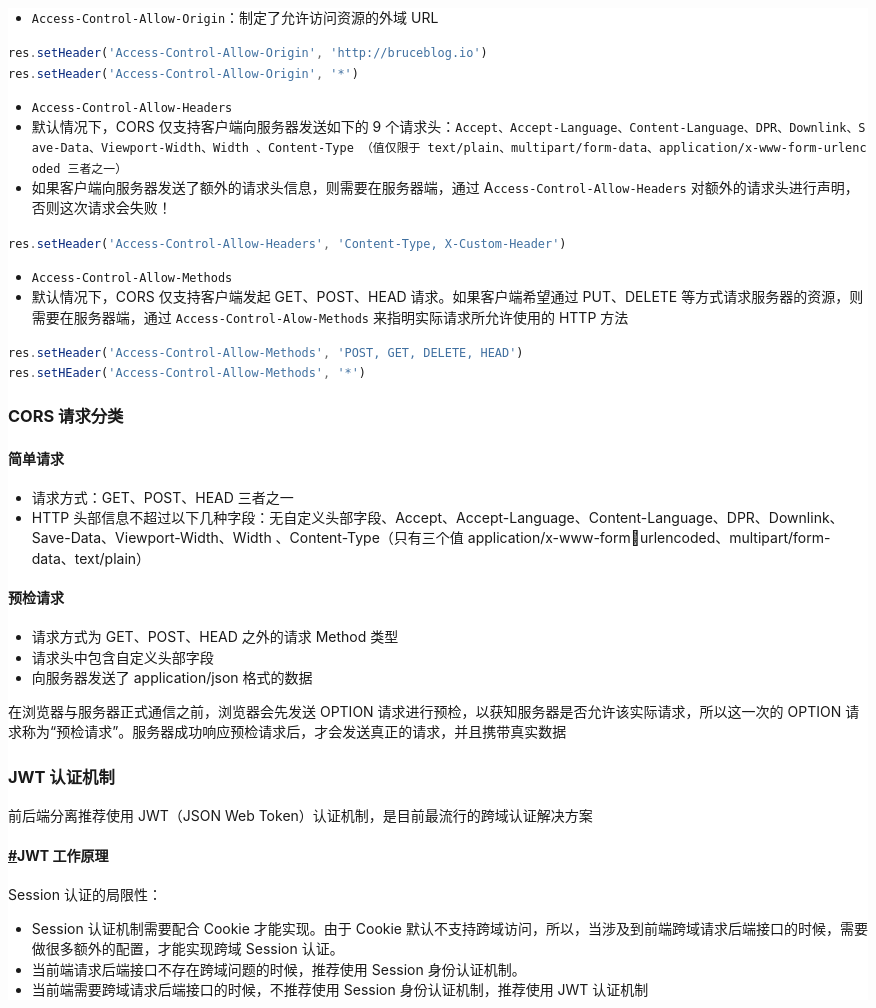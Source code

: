 -   `Access-Control-Allow-Origin`：制定了允许访问资源的外域 URL

```js
res.setHeader('Access-Control-Allow-Origin', 'http://bruceblog.io')
res.setHeader('Access-Control-Allow-Origin', '*')
```



-   `Access-Control-Allow-Headers`
-   默认情况下，CORS 仅支持客户端向服务器发送如下的 9 个请求头：`Accept、Accept-Language、Content-Language、DPR、Downlink、Save-Data、Viewport-Width、Width 、Content-Type （值仅限于 text/plain、multipart/form-data、application/x-www-form-urlencoded 三者之一）`
-   如果客户端向服务器发送了额外的请求头信息，则需要在服务器端，通过 A`ccess-Control-Allow-Headers` 对额外的请求头进行声明，否则这次请求会失败！

```js
res.setHeader('Access-Control-Allow-Headers', 'Content-Type, X-Custom-Header')
```
-   `Access-Control-Allow-Methods`
-   默认情况下，CORS 仅支持客户端发起 GET、POST、HEAD 请求。如果客户端希望通过 PUT、DELETE 等方式请求服务器的资源，则需要在服务器端，通过 `Access-Control-Alow-Methods` 来指明实际请求所允许使用的 HTTP 方法

```js
res.setHeader('Access-Control-Allow-Methods', 'POST, GET, DELETE, HEAD')
res.setHEader('Access-Control-Allow-Methods', '*')
```


### CORS 请求分类

#### 简单请求

-   请求方式：GET、POST、HEAD 三者之一
-   HTTP 头部信息不超过以下几种字段：无自定义头部字段、Accept、Accept-Language、Content-Language、DPR、Downlink、Save-Data、Viewport-Width、Width 、Content-Type（只有三个值 application/x-www-formurlencoded、multipart/form-data、text/plain）

#### 预检请求

-   请求方式为 GET、POST、HEAD 之外的请求 Method 类型
-   请求头中包含自定义头部字段
-   向服务器发送了 application/json 格式的数据

在浏览器与服务器正式通信之前，浏览器会先发送 OPTION 请求进行预检，以获知服务器是否允许该实际请求，所以这一次的 OPTION 请求称为“预检请求”。服务器成功响应预检请求后，才会发送真正的请求，并且携带真实数据


### JWT 认证机制

前后端分离推荐使用 JWT（JSON Web Token）认证机制，是目前最流行的跨域认证解决方案

#### [#](https://brucecai55520.gitee.io/bruceblog/notes/nodejs/mysql.html#jwt-%E5%B7%A5%E4%BD%9C%E5%8E%9F%E7%90%86)JWT 工作原理

Session 认证的局限性：

-   Session 认证机制需要配合 Cookie 才能实现。由于 Cookie 默认不支持跨域访问，所以，当涉及到前端跨域请求后端接口的时候，需要做很多额外的配置，才能实现跨域 Session 认证。
-   当前端请求后端接口不存在跨域问题的时候，推荐使用 Session 身份认证机制。
-   当前端需要跨域请求后端接口的时候，不推荐使用 Session 身份认证机制，推荐使用 JWT 认证机制
